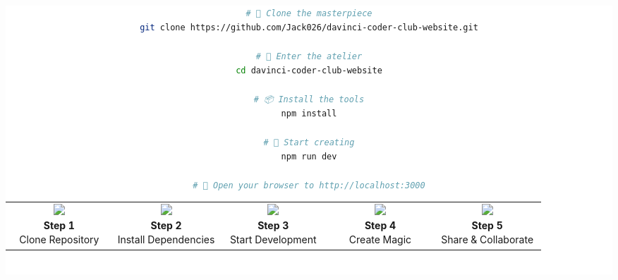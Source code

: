
<div align="center">

```bash
# 🔽 Clone the masterpiece
git clone https://github.com/Jack026/davinci-coder-club-website.git

# 📂 Enter the atelier
cd davinci-coder-club-website

# 📦 Install the tools
npm install

# 🎨 Start creating
npm run dev

# 🌟 Open your browser to http://localhost:3000
```

</div>


<div align="center">
  <table>
    <tr>
      <td align="center" width="20%">
        <img src="https://media.giphy.com/media/KAq5w47R9rmTuvWOWa/giphy.gif" width="80"/>
        <br/><strong>Step 1</strong><br/>Clone Repository
      </td>
      <td align="center" width="20%">
        <img src="https://media.giphy.com/media/xT9IgzoKnwFNmISR8I/giphy.gif" width="80"/>
        <br/><strong>Step 2</strong><br/>Install Dependencies
      </td>
      <td align="center" width="20%">
        <img src="https://media.giphy.com/media/JIX9t2j0ZTN9S/giphy.gif" width="80"/>
        <br/><strong>Step 3</strong><br/>Start Development
      </td>
      <td align="center" width="20%">
        <img src="https://media.giphy.com/media/l1J9FiGxR61OcF2mI/giphy.gif" width="80"/>
        <br/><strong>Step 4</strong><br/>Create Magic
      </td>
      <td align="center" width="20%">
        <img src="https://media.giphy.com/media/3o7abKhOpu0NwenH3O/giphy.gif" width="80"/>
        <br/><strong>Step 5</strong><br/>Share & Collaborate
      </td>
    </tr>
  </table>
</div>

<br/>

